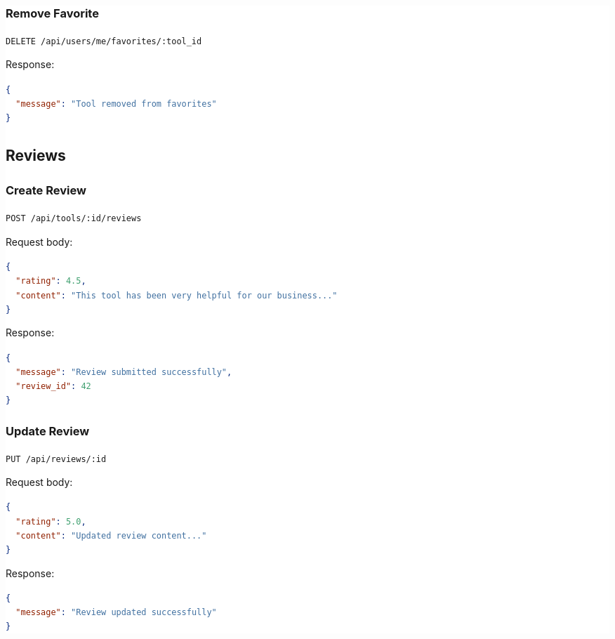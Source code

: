 ### Remove Favorite

```
DELETE /api/users/me/favorites/:tool_id
```

Response:
```json
{
  "message": "Tool removed from favorites"
}
```

## Reviews

### Create Review

```
POST /api/tools/:id/reviews
```

Request body:
```json
{
  "rating": 4.5,
  "content": "This tool has been very helpful for our business..."
}
```

Response:
```json
{
  "message": "Review submitted successfully",
  "review_id": 42
}
```

### Update Review

```
PUT /api/reviews/:id
```

Request body:
```json
{
  "rating": 5.0,
  "content": "Updated review content..."
}
```

Response:
```json
{
  "message": "Review updated successfully"
}
```
